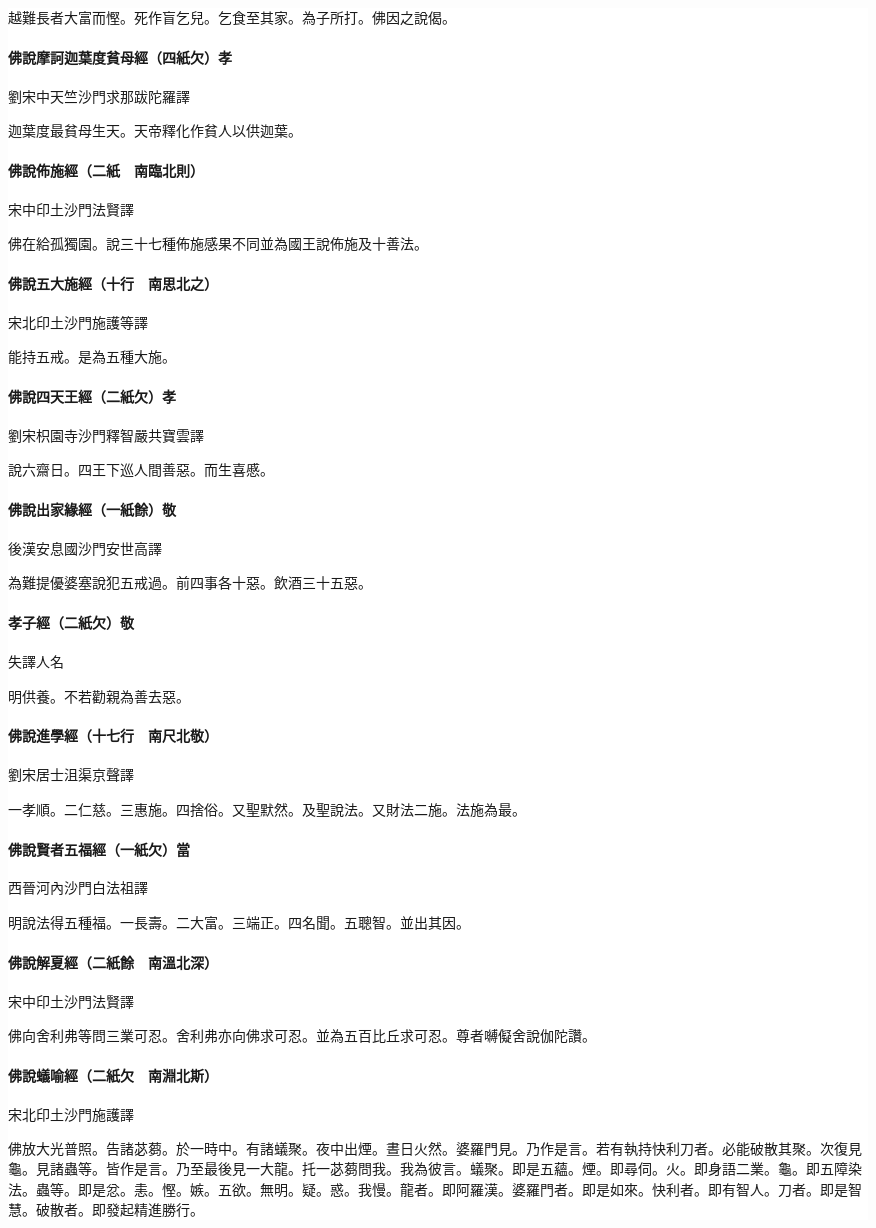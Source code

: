 越難長者大富而慳。死作盲乞兒。乞食至其家。為子所打。佛因之說偈。

#### 佛說摩訶迦葉度貧母經（四紙欠）孝

劉宋中天竺沙門求那跋陀羅譯

迦葉度最貧母生天。天帝釋化作貧人以供迦葉。

#### 佛說佈施經（二紙　南臨北則）

宋中印土沙門法賢譯

佛在給孤獨園。說三十七種佈施感果不同並為國王說佈施及十善法。

#### 佛說五大施經（十行　南思北之）

宋北印土沙門施護等譯

能持五戒。是為五種大施。

#### 佛說四天王經（二紙欠）孝

劉宋枳園寺沙門釋智嚴共寶雲譯

說六齋日。四王下巡人間善惡。而生喜慼。

#### 佛說出家緣經（一紙餘）敬

後漢安息國沙門安世高譯

為難提優婆塞說犯五戒過。前四事各十惡。飲酒三十五惡。

#### 孝子經（二紙欠）敬

失譯人名

明供養。不若勸親為善去惡。

#### 佛說進學經（十七行　南尺北敬）

劉宋居士沮渠京聲譯

一孝順。二仁慈。三惠施。四捨俗。又聖默然。及聖說法。又財法二施。法施為最。

#### 佛說賢者五福經（一紙欠）當

西晉河內沙門白法祖譯

明說法得五種福。一長壽。二大富。三端正。四名聞。五聰智。並出其因。

#### 佛說解夏經（二紙餘　南溫北深）

宋中印土沙門法賢譯

佛向舍利弗等問三業可忍。舍利弗亦向佛求可忍。並為五百比丘求可忍。尊者嚩儗舍說伽陀讚。

#### 佛說蟻喻經（二紙欠　南淵北斯）

宋北印土沙門施護譯

佛放大光普照。告諸苾蒭。於一時中。有諸蟻聚。夜中出煙。晝日火然。婆羅門見。乃作是言。若有執持快利刀者。必能破散其聚。次復見龜。見諸蟲等。皆作是言。乃至最後見一大龍。托一苾蒭問我。我為彼言。蟻聚。即是五蘊。煙。即尋伺。火。即身語二業。龜。即五障染法。蟲等。即是忿。恚。慳。嫉。五欲。無明。疑。惑。我慢。龍者。即阿羅漢。婆羅門者。即是如來。快利者。即有智人。刀者。即是智慧。破散者。即發起精進勝行。
